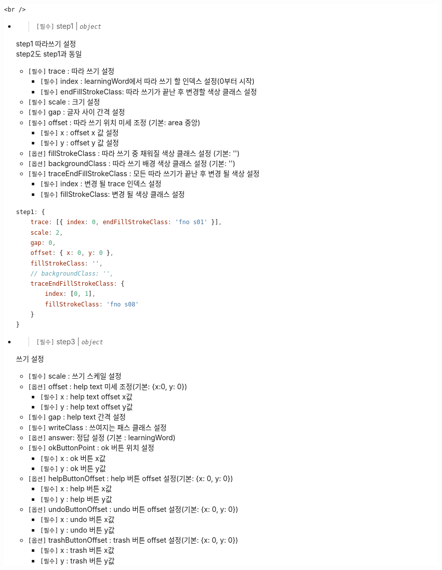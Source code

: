     <br />

-   > `[필수]` step1 | _`object`_

    step1 따라쓰기 설정  
    step2도 step1과 동일

    -   `[필수]` trace : 따라 쓰기 설정
        -   `[필수]` index : learningWord에서 따라 쓰기 할 인덱스 설정(0부터 시작)
        -   `[필수]` endFillStrokeClass: 따라 쓰기가 끝난 후 변경할 색상 클래스 설정
    -   `[필수]` scale : 크기 설정
    -   `[필수]` gap : 글자 사이 간격 설정
    -   `[필수]` offset : 따라 쓰기 위치 미세 조정 (기본: area 중앙)
        -   `[필수]` x : offset x 값 설정
        -   `[필수]` y : offset y 값 설정
    -   `[옵션]` fillStrokeClass : 따라 쓰기 중 채워질 색상 클래스 설정 (기본: '')
    -   `[옵션]` backgroundClass : 따라 쓰기 배경 색상 클래스 설정 (기본: '')
    -   `[필수]` traceEndFillStrokeClass : 모든 따라 쓰기가 끝난 후 변경 될 색상 설정
        -   `[필수]` index : 변경 될 trace 인덱스 설정
        -   `[필수]` fillStrokeClass: 변경 될 색상 클래스 설정

    ```javascript
    step1: {
        trace: [{ index: 0, endFillStrokeClass: 'fno s01' }],
        scale: 2,
        gap: 0,
        offset: { x: 0, y: 0 },
        fillStrokeClass: '',
        // backgroundClass: '',
        traceEndFillStrokeClass: {
            index: [0, 1],
            fillStrokeClass: 'fno s08'
        }
    }
    ```

-   > `[필수]` step3 | _`object`_

    쓰기 설정

    -   `[필수]` scale : 쓰기 스케일 설정
    -   `[옵션]` offset : help text 미세 조정(기본: {x:0, y: 0})
        -   `[필수]` x : help text offset x값
        -   `[필수]` y : help text offset y값
    -   `[필수]` gap : help text 간격 설정
    -   `[필수]` writeClass : 쓰여지는 패스 클래스 설정
    -   `[옵션]` answer: 정답 설정 (기본 : learningWord)
    -   `[필수]` okButtonPoint : ok 버튼 위치 설정
        -   `[필수]` x : ok 버튼 x값
        -   `[필수]` y : ok 버튼 y값
    -   `[옵션]` helpButtonOffset : help 버튼 offset 설정(기본: {x: 0, y: 0})
        -   `[필수]` x : help 버튼 x값
        -   `[필수]` y : help 버튼 y값
    -   `[옵션]` undoButtonOffset : undo 버튼 offset 설정(기본: {x: 0, y: 0})
        -   `[필수]` x : undo 버튼 x값
        -   `[필수]` y : undo 버튼 y값
    -   `[옵션]` trashButtonOffset : trash 버튼 offset 설정(기본: {x: 0, y: 0})
        -   `[필수]` x : trash 버튼 x값
        -   `[필수]` y : trash 버튼 y값
